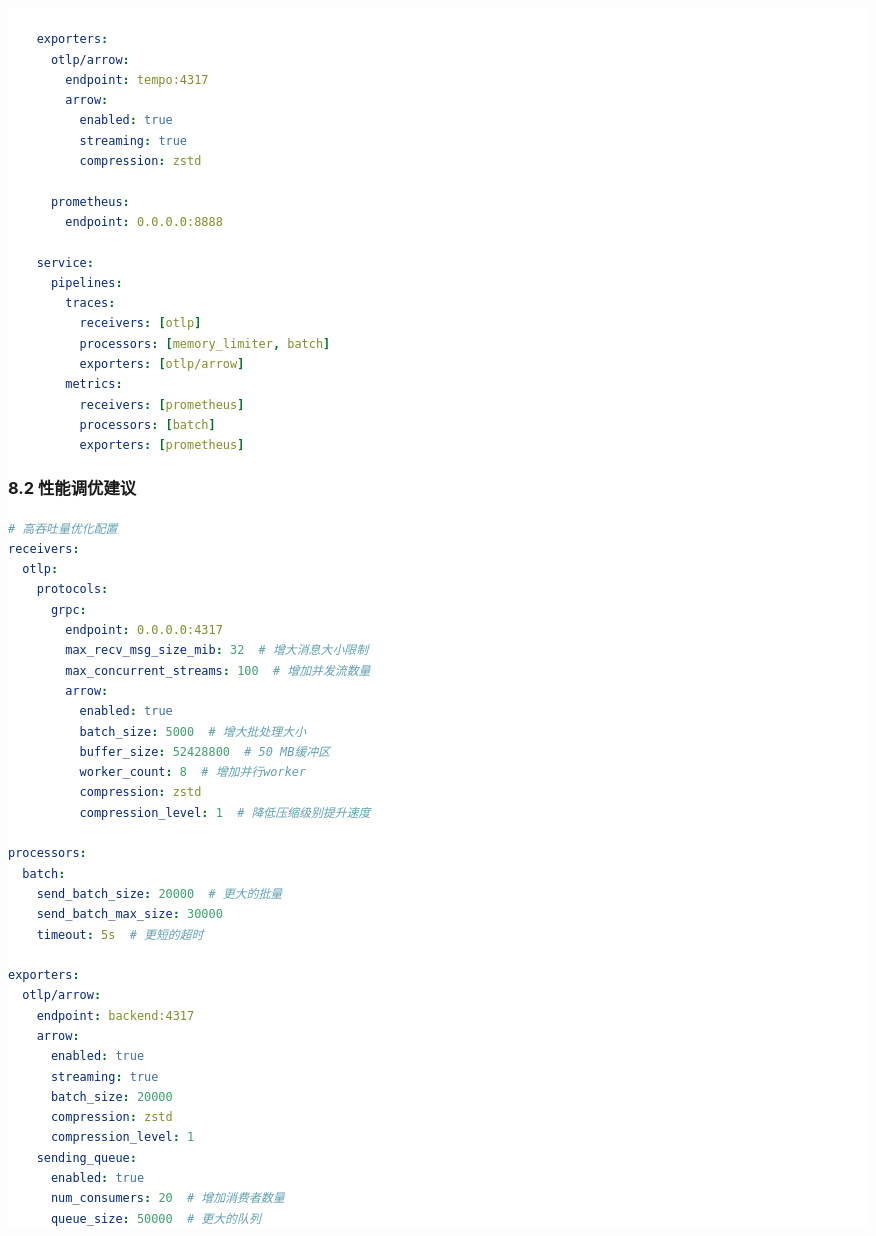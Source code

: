 ```yaml

    exporters:
      otlp/arrow:
        endpoint: tempo:4317
        arrow:
          enabled: true
          streaming: true
          compression: zstd
      
      prometheus:
        endpoint: 0.0.0.0:8888

    service:
      pipelines:
        traces:
          receivers: [otlp]
          processors: [memory_limiter, batch]
          exporters: [otlp/arrow]
        metrics:
          receivers: [prometheus]
          processors: [batch]
          exporters: [prometheus]
```

### 8.2 性能调优建议

```yaml
# 高吞吐量优化配置
receivers:
  otlp:
    protocols:
      grpc:
        endpoint: 0.0.0.0:4317
        max_recv_msg_size_mib: 32  # 增大消息大小限制
        max_concurrent_streams: 100  # 增加并发流数量
        arrow:
          enabled: true
          batch_size: 5000  # 增大批处理大小
          buffer_size: 52428800  # 50 MB缓冲区
          worker_count: 8  # 增加并行worker
          compression: zstd
          compression_level: 1  # 降低压缩级别提升速度

processors:
  batch:
    send_batch_size: 20000  # 更大的批量
    send_batch_max_size: 30000
    timeout: 5s  # 更短的超时

exporters:
  otlp/arrow:
    endpoint: backend:4317
    arrow:
      enabled: true
      streaming: true
      batch_size: 20000
      compression: zstd
      compression_level: 1
    sending_queue:
      enabled: true
      num_consumers: 20  # 增加消费者数量
      queue_size: 50000  # 更大的队列

```